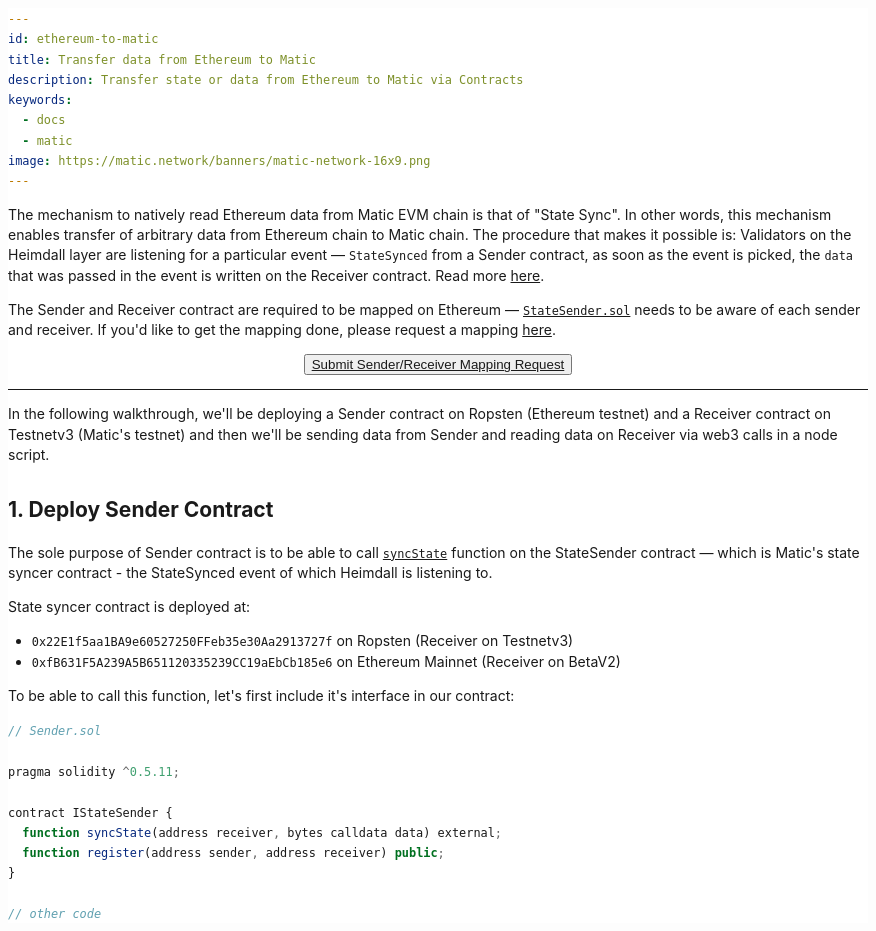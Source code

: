 ```yaml
---
id: ethereum-to-matic
title: Transfer data from Ethereum to Matic
description: Transfer state or data from Ethereum to Matic via Contracts
keywords:
  - docs
  - matic
image: https://matic.network/banners/matic-network-16x9.png 
---
```


The mechanism to natively read Ethereum data from Matic EVM chain is that of "State Sync". In other words, this mechanism enables transfer of arbitrary data from Ethereum chain to Matic chain. The procedure that makes it possible is: Validators on the Heimdall layer are listening for a particular event — `StateSynced` from a Sender contract, as soon as the event is picked, the `data` that was passed in the event is written on the Receiver contract. Read more [here](https://docs.matic.network/docs/validate/validator/state-sync-mechanism).

The Sender and Receiver contract are required to be mapped on Ethereum — [`StateSender.sol`](https://github.com/maticnetwork/contracts/blob/release-betaV2/contracts/root/stateSyncer/StateSender.sol) needs to be aware of each sender and receiver. If you'd like to get the mapping done, please request a mapping [here](https://angela758926.typeform.com/to/IqKhy2).

<center>
<button className="btn btn-primary btn-md">
  <a href="https://angela758926.typeform.com/to/IqKhy2" target="_blank" style={{color: 'inherit'}}>
    Submit Sender/Receiver Mapping Request
  </a>
</button>
</center>

<hr></hr>

In the following walkthrough, we'll be deploying a Sender contract on Ropsten (Ethereum testnet) and a Receiver contract on Testnetv3 (Matic's testnet) and then we'll be sending data from Sender and reading data on Receiver via web3 calls in a node script.

## 1. Deploy Sender Contract

The sole purpose of Sender contract is to be able to call [`syncState`](https://github.com/maticnetwork/contracts/blob/e999579e9dc898ab6e66ddcb49ee84c2543a9658/contracts/root/stateSyncer/StateSender.sol#L33) function on the StateSender contract — which is Matic's state syncer contract - the StateSynced event of which Heimdall is listening to. 

State syncer contract is deployed at:

- `0x22E1f5aa1BA9e60527250FFeb35e30Aa2913727f` on Ropsten (Receiver on Testnetv3)
- `0xfB631F5A239A5B651120335239CC19aEbCb185e6` on Ethereum Mainnet (Receiver on BetaV2)

To be able to call this function, let's first include it's interface in our contract:

```javascript
// Sender.sol

pragma solidity ^0.5.11;

contract IStateSender {
  function syncState(address receiver, bytes calldata data) external;
  function register(address sender, address receiver) public;
}

// other code

```
